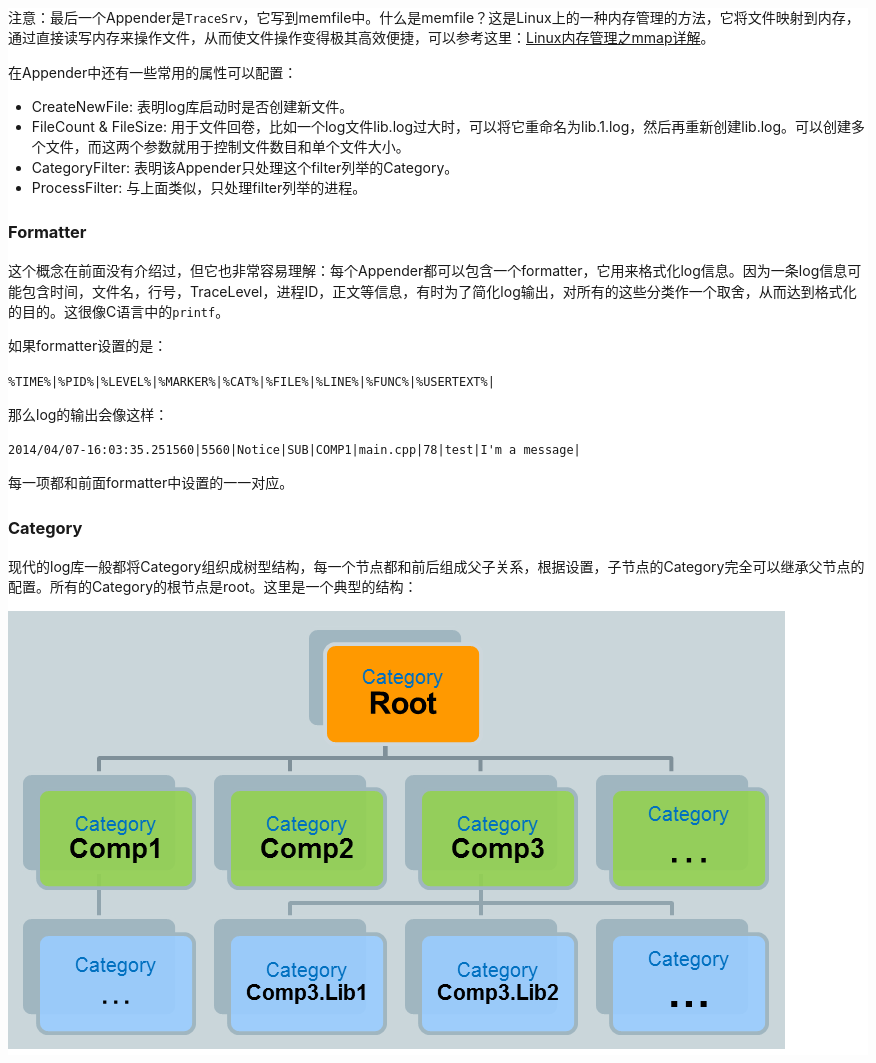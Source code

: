 注意：最后一个Appender是`TraceSrv`，它写到memfile中。什么是memfile？这是Linux上的一种内存管理的方法，它将文件映射到内存，通过直接读写内存来操作文件，从而使文件操作变得极其高效便捷，可以参考这里：[Linux内存管理之mmap详解](http://blog.chinaunix.net/uid-26669729-id-3077015.html)。

在Appender中还有一些常用的属性可以配置：

- CreateNewFile: 表明log库启动时是否创建新文件。
- FileCount & FileSize: 用于文件回卷，比如一个log文件lib.log过大时，可以将它重命名为lib.1.log，然后再重新创建lib.log。可以创建多个文件，而这两个参数就用于控制文件数目和单个文件大小。
- CategoryFilter: 表明该Appender只处理这个filter列举的Category。
- ProcessFilter: 与上面类似，只处理filter列举的进程。

### Formatter

这个概念在前面没有介绍过，但它也非常容易理解：每个Appender都可以包含一个formatter，它用来格式化log信息。因为一条log信息可能包含时间，文件名，行号，TraceLevel，进程ID，正文等信息，有时为了简化log输出，对所有的这些分类作一个取舍，从而达到格式化的目的。这很像C语言中的`printf`。

如果formatter设置的是：

    %TIME%|%PID%|%LEVEL%|%MARKER%|%CAT%|%FILE%|%LINE%|%FUNC%|%USERTEXT%|

那么log的输出会像这样：

    2014/04/07-16:03:35.251560|5560|Notice|SUB|COMP1|main.cpp|78|test|I'm a message|

每一项都和前面formatter中设置的一一对应。

### Category

现代的log库一般都将Category组织成树型结构，每一个节点都和前后组成父子关系，根据设置，子节点的Category完全可以继承父节点的配置。所有的Category的根节点是root。这里是一个典型的结构：

![Category结构](/img/posts/log-category-structure.png)

